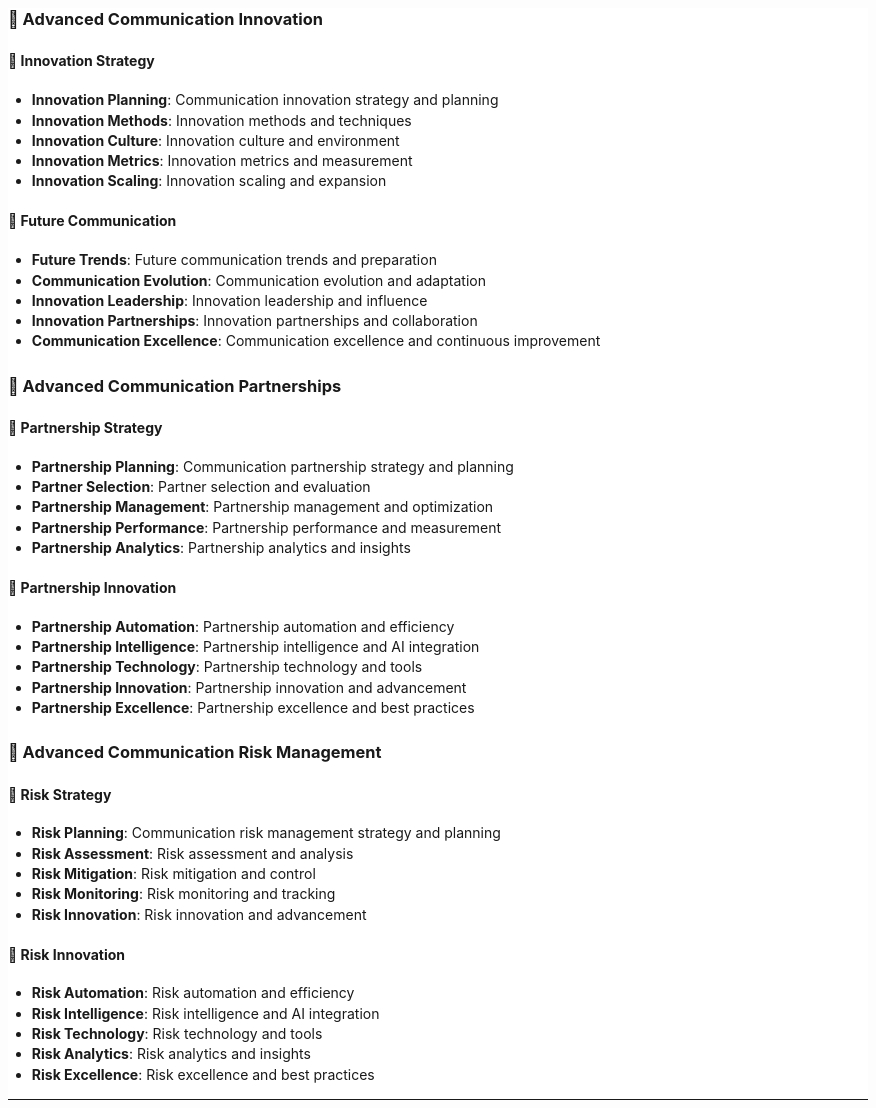 
### **🎯 Advanced Communication Innovation**


#### **🎯 Innovation Strategy**
- **Innovation Planning**: Communication innovation strategy and planning
- **Innovation Methods**: Innovation methods and techniques
- **Innovation Culture**: Innovation culture and environment
- **Innovation Metrics**: Innovation metrics and measurement
- **Innovation Scaling**: Innovation scaling and expansion


#### **🎯 Future Communication**
- **Future Trends**: Future communication trends and preparation
- **Communication Evolution**: Communication evolution and adaptation
- **Innovation Leadership**: Innovation leadership and influence
- **Innovation Partnerships**: Innovation partnerships and collaboration
- **Communication Excellence**: Communication excellence and continuous improvement


### **🎯 Advanced Communication Partnerships**


#### **🎯 Partnership Strategy**
- **Partnership Planning**: Communication partnership strategy and planning
- **Partner Selection**: Partner selection and evaluation
- **Partnership Management**: Partnership management and optimization
- **Partnership Performance**: Partnership performance and measurement
- **Partnership Analytics**: Partnership analytics and insights


#### **🎯 Partnership Innovation**
- **Partnership Automation**: Partnership automation and efficiency
- **Partnership Intelligence**: Partnership intelligence and AI integration
- **Partnership Technology**: Partnership technology and tools
- **Partnership Innovation**: Partnership innovation and advancement
- **Partnership Excellence**: Partnership excellence and best practices


### **🎯 Advanced Communication Risk Management**


#### **🎯 Risk Strategy**
- **Risk Planning**: Communication risk management strategy and planning
- **Risk Assessment**: Risk assessment and analysis
- **Risk Mitigation**: Risk mitigation and control
- **Risk Monitoring**: Risk monitoring and tracking
- **Risk Innovation**: Risk innovation and advancement


#### **🎯 Risk Innovation**
- **Risk Automation**: Risk automation and efficiency
- **Risk Intelligence**: Risk intelligence and AI integration
- **Risk Technology**: Risk technology and tools
- **Risk Analytics**: Risk analytics and insights
- **Risk Excellence**: Risk excellence and best practices

---